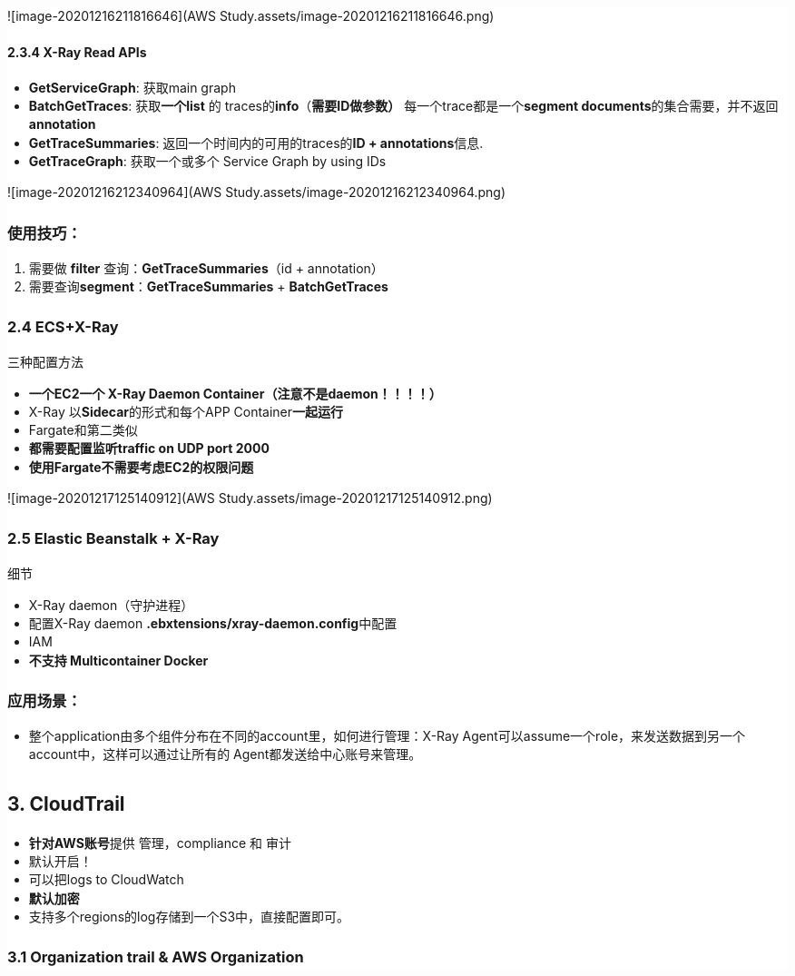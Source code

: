 ![image-20201216211816646](AWS Study.assets/image-20201216211816646.png)

#### 2.3.4 X-Ray Read APIs

* **GetServiceGraph**: 获取main graph
* **BatchGetTraces**: 获取**一个list** 的 traces的**info**（**需要ID做参数）** 每一个trace都是一个**segment documents**的集合需要，并不返回**annotation**
* **GetTraceSummaries**: 返回一个时间内的可用的traces的**ID + annotations**信息.
* **GetTraceGraph**: 获取一个或多个 Service Graph by using IDs

![image-20201216212340964](AWS Study.assets/image-20201216212340964.png)

### 使用技巧：

1. 需要做 **filter** 查询：**GetTraceSummaries**（id + annotation）
2. 需要查询**segment**：**GetTraceSummaries** + **BatchGetTraces**

### 2.4 ECS+X-Ray

三种配置方法

* **一个EC2一个 X-Ray Daemon Container（注意不是daemon！！！！）**
* X-Ray 以**Sidecar**的形式和每个APP Container**一起运行**
* Fargate和第二类似
* **都需要配置监听traffic on UDP port 2000**
* **使用Fargate不需要考虑EC2的权限问题**

![image-20201217125140912](AWS Study.assets/image-20201217125140912.png)

### 2.5 Elastic Beanstalk + X-Ray

细节

* X-Ray daemon（守护进程）
* 配置X-Ray daemon  **.ebxtensions/xray-daemon.config**中配置
* IAM
* **不支持 Multicontainer Docker**

### 应用场景：

* 整个application由多个组件分布在不同的account里，如何进行管理：X-Ray Agent可以assume一个role，来发送数据到另一个account中，这样可以通过让所有的 Agent都发送给中心账号来管理。

## 3. CloudTrail

* **针对AWS账号**提供 管理，compliance 和 审计 
* 默认开启！
* 可以把logs to CloudWatch
* **默认加密**
* 支持多个regions的log存储到一个S3中，直接配置即可。

### 3.1 Organization trail & AWS Organization
